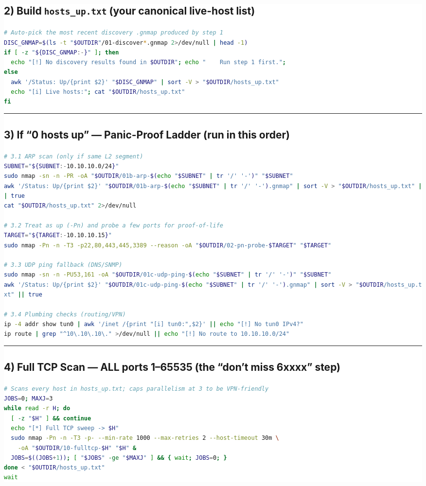 
## 2) Build `hosts_up.txt` (your canonical live-host list)

```bash
# Auto-pick the most recent discovery .gnmap produced by step 1
DISC_GNMAP=$(ls -t "$OUTDIR"/01-discover*.gnmap 2>/dev/null | head -1)
if [ -z "${DISC_GNMAP:-}" ]; then
  echo "[!] No discovery results found in $OUTDIR"; echo "    Run step 1 first."; 
else
  awk '/Status: Up/{print $2}' "$DISC_GNMAP" | sort -V > "$OUTDIR/hosts_up.txt"
  echo "[i] Live hosts:"; cat "$OUTDIR/hosts_up.txt"
fi
```

---

## 3) If “0 hosts up” — Panic-Proof Ladder (run in this order)

```bash
# 3.1 ARP scan (only if same L2 segment)
SUBNET="${SUBNET:-10.10.10.0/24}"
sudo nmap -sn -n -PR -oA "$OUTDIR/01b-arp-$(echo "$SUBNET" | tr '/' '-')" "$SUBNET"
awk '/Status: Up/{print $2}' "$OUTDIR/01b-arp-$(echo "$SUBNET" | tr '/' '-').gnmap" | sort -V > "$OUTDIR/hosts_up.txt" || true
cat "$OUTDIR/hosts_up.txt" 2>/dev/null

# 3.2 Treat as up (-Pn) and probe a few ports for proof-of-life
TARGET="${TARGET:-10.10.10.15}"
sudo nmap -Pn -n -T3 -p22,80,443,445,3389 --reason -oA "$OUTDIR/02-pn-probe-$TARGET" "$TARGET"

# 3.3 UDP ping fallback (DNS/SNMP)
sudo nmap -sn -n -PU53,161 -oA "$OUTDIR/01c-udp-ping-$(echo "$SUBNET" | tr '/' '-')" "$SUBNET"
awk '/Status: Up/{print $2}' "$OUTDIR/01c-udp-ping-$(echo "$SUBNET" | tr '/' '-').gnmap" | sort -V > "$OUTDIR/hosts_up.txt" || true

# 3.4 Plumbing checks (routing/VPN)
ip -4 addr show tun0 | awk '/inet /{print "[i] tun0:",$2}' || echo "[!] No tun0 IPv4?"
ip route | grep "^10\.10\.10\." >/dev/null || echo "[!] No route to 10.10.10.0/24"
```

---

## 4) Full TCP Scan — **ALL ports 1–65535** (the “don’t miss 6xxxx” step)

```bash
# Scans every host in hosts_up.txt; caps parallelism at 3 to be VPN-friendly
JOBS=0; MAXJ=3
while read -r H; do
  [ -z "$H" ] && continue
  echo "[*] Full TCP sweep -> $H"
  sudo nmap -Pn -n -T3 -p- --min-rate 1000 --max-retries 2 --host-timeout 30m \
    -oA "$OUTDIR/10-fulltcp-$H" "$H" &
  JOBS=$((JOBS+1)); [ "$JOBS" -ge "$MAXJ" ] && { wait; JOBS=0; }
done < "$OUTDIR/hosts_up.txt"
wait
```
